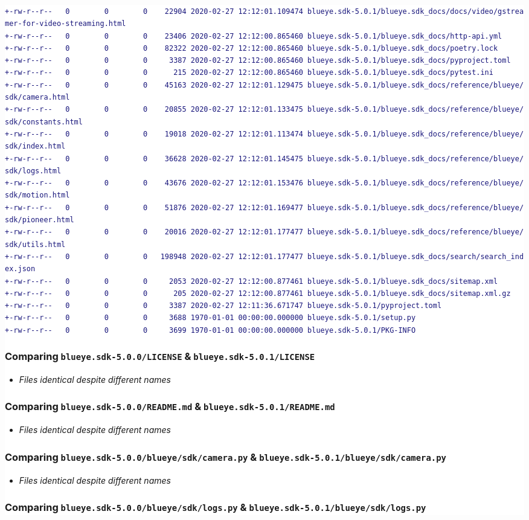```diff
+-rw-r--r--   0        0        0    22904 2020-02-27 12:12:01.109474 blueye.sdk-5.0.1/blueye.sdk_docs/docs/video/gstreamer-for-video-streaming.html
+-rw-r--r--   0        0        0    23406 2020-02-27 12:12:00.865460 blueye.sdk-5.0.1/blueye.sdk_docs/http-api.yml
+-rw-r--r--   0        0        0    82322 2020-02-27 12:12:00.865460 blueye.sdk-5.0.1/blueye.sdk_docs/poetry.lock
+-rw-r--r--   0        0        0     3387 2020-02-27 12:12:00.865460 blueye.sdk-5.0.1/blueye.sdk_docs/pyproject.toml
+-rw-r--r--   0        0        0      215 2020-02-27 12:12:00.865460 blueye.sdk-5.0.1/blueye.sdk_docs/pytest.ini
+-rw-r--r--   0        0        0    45163 2020-02-27 12:12:01.129475 blueye.sdk-5.0.1/blueye.sdk_docs/reference/blueye/sdk/camera.html
+-rw-r--r--   0        0        0    20855 2020-02-27 12:12:01.133475 blueye.sdk-5.0.1/blueye.sdk_docs/reference/blueye/sdk/constants.html
+-rw-r--r--   0        0        0    19018 2020-02-27 12:12:01.113474 blueye.sdk-5.0.1/blueye.sdk_docs/reference/blueye/sdk/index.html
+-rw-r--r--   0        0        0    36628 2020-02-27 12:12:01.145475 blueye.sdk-5.0.1/blueye.sdk_docs/reference/blueye/sdk/logs.html
+-rw-r--r--   0        0        0    43676 2020-02-27 12:12:01.153476 blueye.sdk-5.0.1/blueye.sdk_docs/reference/blueye/sdk/motion.html
+-rw-r--r--   0        0        0    51876 2020-02-27 12:12:01.169477 blueye.sdk-5.0.1/blueye.sdk_docs/reference/blueye/sdk/pioneer.html
+-rw-r--r--   0        0        0    20016 2020-02-27 12:12:01.177477 blueye.sdk-5.0.1/blueye.sdk_docs/reference/blueye/sdk/utils.html
+-rw-r--r--   0        0        0   198948 2020-02-27 12:12:01.177477 blueye.sdk-5.0.1/blueye.sdk_docs/search/search_index.json
+-rw-r--r--   0        0        0     2053 2020-02-27 12:12:00.877461 blueye.sdk-5.0.1/blueye.sdk_docs/sitemap.xml
+-rw-r--r--   0        0        0      205 2020-02-27 12:12:00.877461 blueye.sdk-5.0.1/blueye.sdk_docs/sitemap.xml.gz
+-rw-r--r--   0        0        0     3387 2020-02-27 12:11:36.671747 blueye.sdk-5.0.1/pyproject.toml
+-rw-r--r--   0        0        0     3688 1970-01-01 00:00:00.000000 blueye.sdk-5.0.1/setup.py
+-rw-r--r--   0        0        0     3699 1970-01-01 00:00:00.000000 blueye.sdk-5.0.1/PKG-INFO
```

### Comparing `blueye.sdk-5.0.0/LICENSE` & `blueye.sdk-5.0.1/LICENSE`

 * *Files identical despite different names*

### Comparing `blueye.sdk-5.0.0/README.md` & `blueye.sdk-5.0.1/README.md`

 * *Files identical despite different names*

### Comparing `blueye.sdk-5.0.0/blueye/sdk/camera.py` & `blueye.sdk-5.0.1/blueye/sdk/camera.py`

 * *Files identical despite different names*

### Comparing `blueye.sdk-5.0.0/blueye/sdk/logs.py` & `blueye.sdk-5.0.1/blueye/sdk/logs.py`
